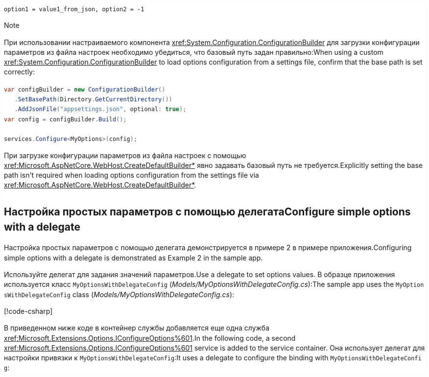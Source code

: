 ```html
option1 = value1_from_json, option2 = -1
```

> [!NOTE]
> <span data-ttu-id="e9ce3-298">При использовании настраиваемого компонента <xref:System.Configuration.ConfigurationBuilder> для загрузки конфигурации параметров из файла настроек необходимо убедиться, что базовый путь задан правильно:</span><span class="sxs-lookup"><span data-stu-id="e9ce3-298">When using a custom <xref:System.Configuration.ConfigurationBuilder> to load options configuration from a settings file, confirm that the base path is set correctly:</span></span>
>
> ```csharp
> var configBuilder = new ConfigurationBuilder()
>    .SetBasePath(Directory.GetCurrentDirectory())
>    .AddJsonFile("appsettings.json", optional: true);
> var config = configBuilder.Build();
>
> services.Configure<MyOptions>(config);
> ```
>
> <span data-ttu-id="e9ce3-299">При загрузке конфигурации параметров из файла настроек с помощью <xref:Microsoft.AspNetCore.WebHost.CreateDefaultBuilder*> явно задавать базовый путь не требуется.</span><span class="sxs-lookup"><span data-stu-id="e9ce3-299">Explicitly setting the base path isn't required when loading options configuration from the settings file via <xref:Microsoft.AspNetCore.WebHost.CreateDefaultBuilder*>.</span></span>

## <a name="configure-simple-options-with-a-delegate"></a><span data-ttu-id="e9ce3-300">Настройка простых параметров с помощью делегата</span><span class="sxs-lookup"><span data-stu-id="e9ce3-300">Configure simple options with a delegate</span></span>

<span data-ttu-id="e9ce3-301">Настройка простых параметров с помощью делегата демонстрируется в примере 2 в примере приложения.</span><span class="sxs-lookup"><span data-stu-id="e9ce3-301">Configuring simple options with a delegate is demonstrated as Example 2 in the sample app.</span></span>

<span data-ttu-id="e9ce3-302">Используйте делегат для задания значений параметров.</span><span class="sxs-lookup"><span data-stu-id="e9ce3-302">Use a delegate to set options values.</span></span> <span data-ttu-id="e9ce3-303">В образце приложения используется класс `MyOptionsWithDelegateConfig` (*Models/MyOptionsWithDelegateConfig.cs*):</span><span class="sxs-lookup"><span data-stu-id="e9ce3-303">The sample app uses the `MyOptionsWithDelegateConfig` class (*Models/MyOptionsWithDelegateConfig.cs*):</span></span>

[!code-csharp[](options/samples/2.x/OptionsSample/Models/MyOptionsWithDelegateConfig.cs?name=snippet1)]

<span data-ttu-id="e9ce3-304">В приведенном ниже коде в контейнер службы добавляется еще одна служба <xref:Microsoft.Extensions.Options.IConfigureOptions%601>.</span><span class="sxs-lookup"><span data-stu-id="e9ce3-304">In the following code, a second <xref:Microsoft.Extensions.Options.IConfigureOptions%601> service is added to the service container.</span></span> <span data-ttu-id="e9ce3-305">Она использует делегат для настройки привязки к `MyOptionsWithDelegateConfig`:</span><span class="sxs-lookup"><span data-stu-id="e9ce3-305">It uses a delegate to configure the binding with `MyOptionsWithDelegateConfig`:</span></span>
